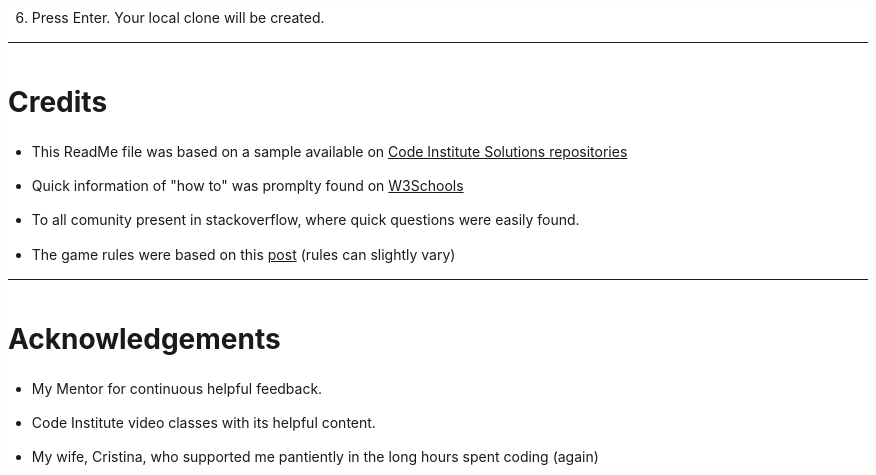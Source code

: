 
6. Press Enter. Your local clone will be created.


---------------------------------------------------------------------------------------------------------------------------------------

# Credits

-   This ReadMe file was based on a sample available on [Code Institute Solutions repositories](https://github.com/Code-Institute-Solutions)

-   Quick information of "how to" was promplty found on [W3Schools](https://www.w3schools.com/)

-   To all comunity present in stackoverflow, where quick questions were easily found.

-   The game rules were based on this [post](https://howdoyouplayit.com/parcheesi-rules-play-parcheesi/) (rules can slightly vary)

---------------------------------------------------------------------------------------------------------------------------------------- 

# Acknowledgements

-   My Mentor for continuous helpful feedback.

-   Code Institute video classes with its helpful content.

-   My wife, Cristina, who supported me pantiently in the long hours spent coding (again)
